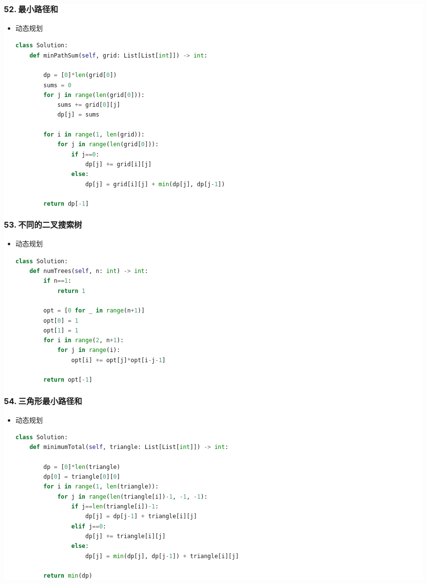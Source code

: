 ### 52. 最小路径和

* 动态规划

  ```python
  class Solution:
      def minPathSum(self, grid: List[List[int]]) -> int:
  
          dp = [0]*len(grid[0])
          sums = 0
          for j in range(len(grid[0])):
              sums += grid[0][j]
              dp[j] = sums
  
          for i in range(1, len(grid)):
              for j in range(len(grid[0])):
                  if j==0:
                      dp[j] += grid[i][j]
                  else:
                      dp[j] = grid[i][j] + min(dp[j], dp[j-1])
  
          return dp[-1]
  ```

### 53. 不同的二叉搜索树

* 动态规划

  ```python
  class Solution:
      def numTrees(self, n: int) -> int:
          if n==1:
              return 1
  
          opt = [0 for _ in range(n+1)]
          opt[0] = 1
          opt[1] = 1
          for i in range(2, n+1):
              for j in range(i):
                  opt[i] += opt[j]*opt[i-j-1]
  
          return opt[-1]
  ```

### 54. 三角形最小路径和

* 动态规划

  ```python
  class Solution:
      def minimumTotal(self, triangle: List[List[int]]) -> int:
  
          dp = [0]*len(triangle)
          dp[0] = triangle[0][0]
          for i in range(1, len(triangle)):
              for j in range(len(triangle[i])-1, -1, -1):
                  if j==len(triangle[i])-1:
                      dp[j] = dp[j-1] + triangle[i][j]
                  elif j==0:
                      dp[j] += triangle[i][j]
                  else:
                      dp[j] = min(dp[j], dp[j-1]) + triangle[i][j]
  
          return min(dp)
  ```
